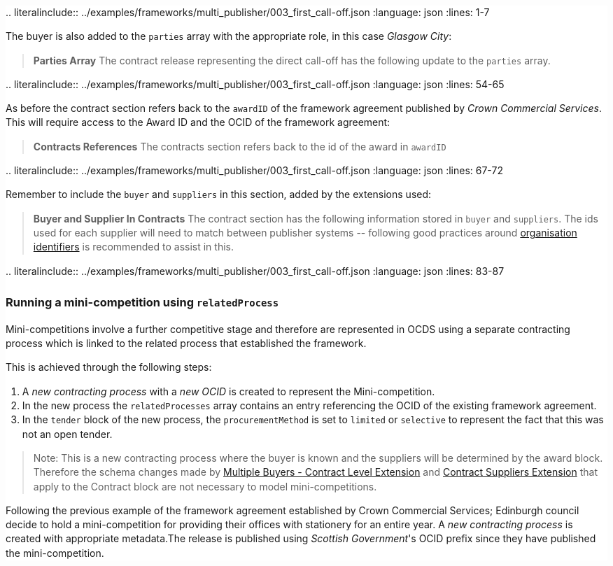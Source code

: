 .. literalinclude:: ../examples/frameworks/multi_publisher/003_first_call-off.json
:language: json
:lines: 1-7

The buyer is also added to the `parties` array with the appropriate role, in this case *Glasgow City*:

> **Parties Array**
> The contract release representing the direct call-off has the following update to the `parties` array.

.. literalinclude:: ../examples/frameworks/multi_publisher/003_first_call-off.json
:language: json
:lines: 54-65

As before the contract section refers back to the `awardID` of the framework agreement published by *Crown Commercial Services*. This will require access to the Award ID and the OCID of the framework agreement:

> **Contracts References**
> The contracts section refers back to the id of the award in `awardID`

.. literalinclude:: ../examples/frameworks/multi_publisher/003_first_call-off.json
:language: json
:lines: 67-72

Remember to include the `buyer` and `suppliers` in this section, added by the extensions used:
> **Buyer and Supplier In Contracts**
>  The contract section has the following information stored in `buyer` and `suppliers`. The ids used for each supplier will need to match between publisher systems -- following good practices around [organisation identifiers](http://standard.open-contracting.org/latest/en/schema/identifiers/#organization-ids) is recommended to assist in this.

.. literalinclude:: ../examples/frameworks/multi_publisher/003_first_call-off.json
:language: json
:lines: 83-87

### Running a mini-competition using `relatedProcess`
Mini-competitions involve a further competitive stage and therefore are represented in OCDS using a separate contracting process which is linked to the related process that established the framework.

This is achieved through the following steps:
1. A *new contracting process* with a *new OCID* is created to represent the Mini-competition.
2. In the new process the `relatedProcesses` array contains an entry referencing the OCID of the existing framework agreement.
3. In the `tender` block of the new process, the `procurementMethod` is set to `limited` or `selective` to represent the fact that this was not an open tender.

> Note: This is a new contracting process where the buyer is known and the suppliers will be determined by the award block. Therefore the schema changes made by [Multiple Buyers - Contract Level Extension](https://extensions.open-contracting.org/en/extensions/contract_buyer/master/) and [Contract Suppliers Extension](https://extensions.open-contracting.org/en/extensions/contract_suppliers/master/) that apply to the Contract block are not necessary to model mini-competitions.

Following the previous example of the framework agreement established by Crown Commercial Services; Edinburgh council decide to hold a mini-competition for providing their offices with stationery for an entire year. A *new contracting process* is created with appropriate metadata.The release is published using *Scottish Government*'s OCID prefix since they have published the mini-competition.
